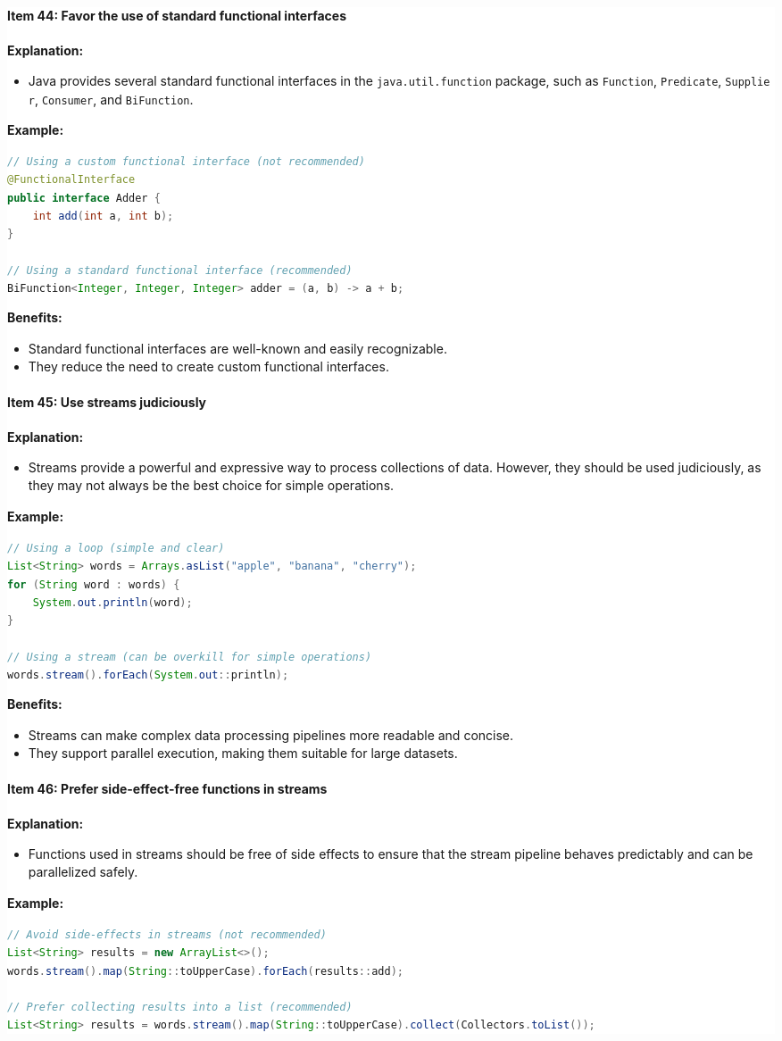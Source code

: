 #### Item 44: Favor the use of standard functional interfaces
**Explanation:**
- Java provides several standard functional interfaces in the `java.util.function` package, such as `Function`, `Predicate`, `Supplier`, `Consumer`, and `BiFunction`.

**Example:**
```java
// Using a custom functional interface (not recommended)
@FunctionalInterface
public interface Adder {
    int add(int a, int b);
}

// Using a standard functional interface (recommended)
BiFunction<Integer, Integer, Integer> adder = (a, b) -> a + b;
```

**Benefits:**
- Standard functional interfaces are well-known and easily recognizable.
- They reduce the need to create custom functional interfaces.

#### Item 45: Use streams judiciously
**Explanation:**
- Streams provide a powerful and expressive way to process collections of data. However, they should be used judiciously, as they may not always be the best choice for simple operations.

**Example:**
```java
// Using a loop (simple and clear)
List<String> words = Arrays.asList("apple", "banana", "cherry");
for (String word : words) {
    System.out.println(word);
}

// Using a stream (can be overkill for simple operations)
words.stream().forEach(System.out::println);
```

**Benefits:**
- Streams can make complex data processing pipelines more readable and concise.
- They support parallel execution, making them suitable for large datasets.

#### Item 46: Prefer side-effect-free functions in streams
**Explanation:**
- Functions used in streams should be free of side effects to ensure that the stream pipeline behaves predictably and can be parallelized safely.

**Example:**
```java
// Avoid side-effects in streams (not recommended)
List<String> results = new ArrayList<>();
words.stream().map(String::toUpperCase).forEach(results::add);

// Prefer collecting results into a list (recommended)
List<String> results = words.stream().map(String::toUpperCase).collect(Collectors.toList());
```

